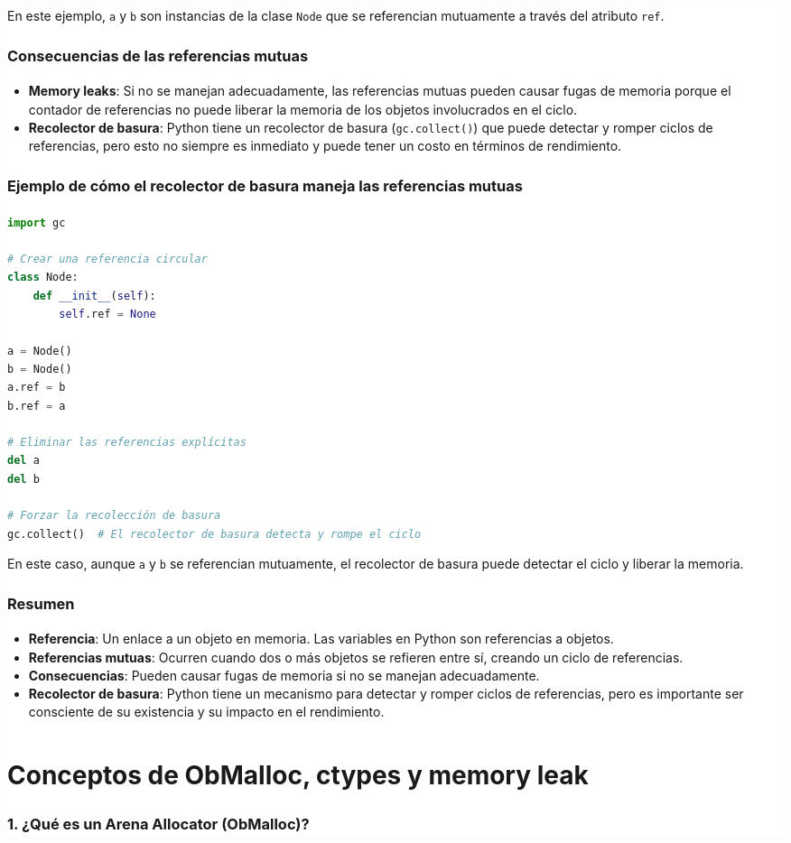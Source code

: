 En este ejemplo, `a` y `b` son instancias de la clase `Node` que se referencian mutuamente a través del atributo `ref`.

### Consecuencias de las referencias mutuas

- **Memory leaks**: Si no se manejan adecuadamente, las referencias mutuas pueden causar fugas de memoria porque el contador de referencias no puede liberar la memoria de los objetos involucrados en el ciclo.
- **Recolector de basura**: Python tiene un recolector de basura (`gc.collect()`) que puede detectar y romper ciclos de referencias, pero esto no siempre es inmediato y puede tener un costo en términos de rendimiento.

### Ejemplo de cómo el recolector de basura maneja las referencias mutuas

```python
import gc

# Crear una referencia circular
class Node:
    def __init__(self):
        self.ref = None

a = Node()
b = Node()
a.ref = b
b.ref = a

# Eliminar las referencias explícitas
del a
del b

# Forzar la recolección de basura
gc.collect()  # El recolector de basura detecta y rompe el ciclo
```

En este caso, aunque `a` y `b` se referencian mutuamente, el recolector de basura puede detectar el ciclo y liberar la memoria.

### Resumen

- **Referencia**: Un enlace a un objeto en memoria. Las variables en Python son referencias a objetos.
- **Referencias mutuas**: Ocurren cuando dos o más objetos se refieren entre sí, creando un ciclo de referencias.
- **Consecuencias**: Pueden causar fugas de memoria si no se manejan adecuadamente.
- **Recolector de basura**: Python tiene un mecanismo para detectar y romper ciclos de referencias, pero es importante ser consciente de su existencia y su impacto en el rendimiento.

# Conceptos de **ObMalloc**, **ctypes** y **memory leak**

### 1. ¿Qué es un Arena Allocator (ObMalloc)?
